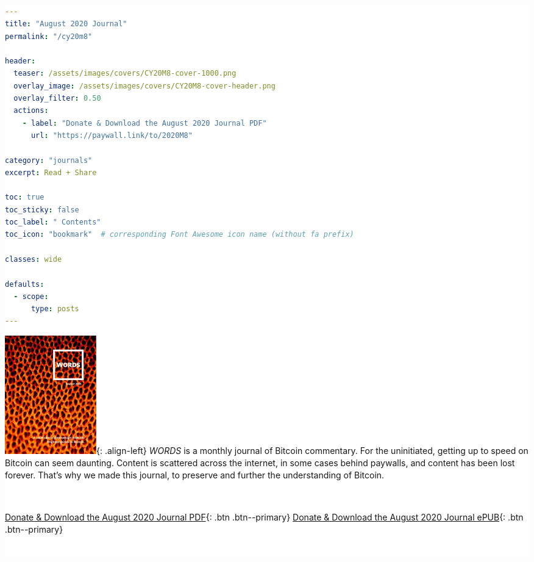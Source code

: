 ```yaml
---
title: "August 2020 Journal"
permalink: "/cy20m8" 

header:
  teaser: /assets/images/covers/CY20M8-cover-1000.png
  overlay_image: /assets/images/covers/CY20M8-cover-header.png
  overlay_filter: 0.50
  actions:
    - label: "Donate & Download the August 2020 Journal PDF"
      url: "https://paywall.link/to/2020M8"

category: "journals"
excerpt: Read + Share

toc: true
toc_sticky: false
toc_label: " Contents"
toc_icon: "bookmark"  # corresponding Font Awesome icon name (without fa prefix)

classes: wide

defaults:
  - scope:
      type: posts
---
```


[![August 2020 Journal Cover](/assets/images/covers/CY20M8-cover-150.png "August 2020 Journal Cover")](https://paywall.link/to/2020M8){: .align-left} *WORDS* is a monthly journal of Bitcoin commentary. For the uninitiated, getting up to speed on Bitcoin can seem daunting. Content is scattered across the internet, in some cases behind paywalls, and content has been lost forever. That’s why we made this journal, to preserve and further the understanding of Bitcoin.

<br>

[Donate & Download the August 2020 Journal PDF](https://paywall.link/to/2020M8){: .btn .btn--primary}
[Donate & Download the August 2020 Journal ePUB](https://paywall.link/to/2020m8epub){: .btn .btn--primary}

<br>
